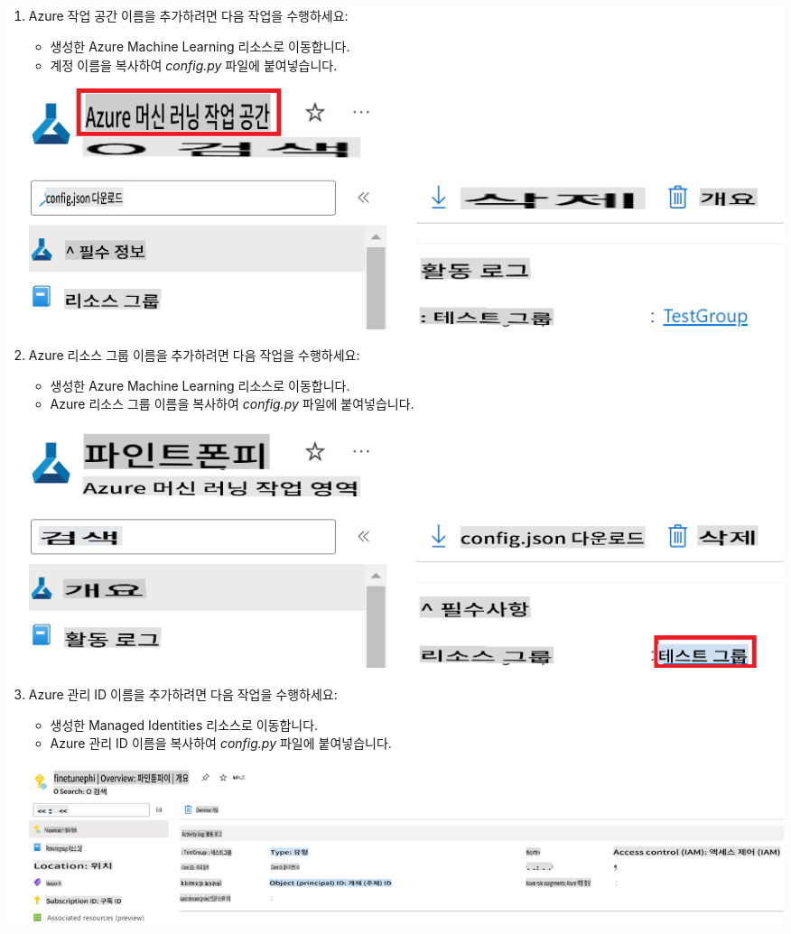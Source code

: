 1. Azure 작업 공간 이름을 추가하려면 다음 작업을 수행하세요:

    - 생성한 Azure Machine Learning 리소스로 이동합니다.
    - 계정 이름을 복사하여 *config.py* 파일에 붙여넣습니다.

    ![Azure Machine Learning 이름 찾기.](../../../../../../translated_images/01-15-find-AZML-name.c8efdc5a8f2e594260004695c145fafb4fd903e96715f495a43733560cd706b5.ko.png)

1. Azure 리소스 그룹 이름을 추가하려면 다음 작업을 수행하세요:

    - 생성한 Azure Machine Learning 리소스로 이동합니다.
    - Azure 리소스 그룹 이름을 복사하여 *config.py* 파일에 붙여넣습니다.

    ![리소스 그룹 이름 찾기.](../../../../../../translated_images/01-16-find-AZML-resourcegroup.0647be51d3f1b8183995949df5866455e5532ef1c3d1f93b33dc9a91d615e882.ko.png)

2. Azure 관리 ID 이름을 추가하려면 다음 작업을 수행하세요:

    - 생성한 Managed Identities 리소스로 이동합니다.
    - Azure 관리 ID 이름을 복사하여 *config.py* 파일에 붙여넣습니다.

    ![UAI 찾기.](../../../../../../translated_images/01-17-find-uai.b0fe7164cacc93b03c3c534daee68da244de6de4e6dcbc2a4e9df43403eb0f1b.ko.png)
